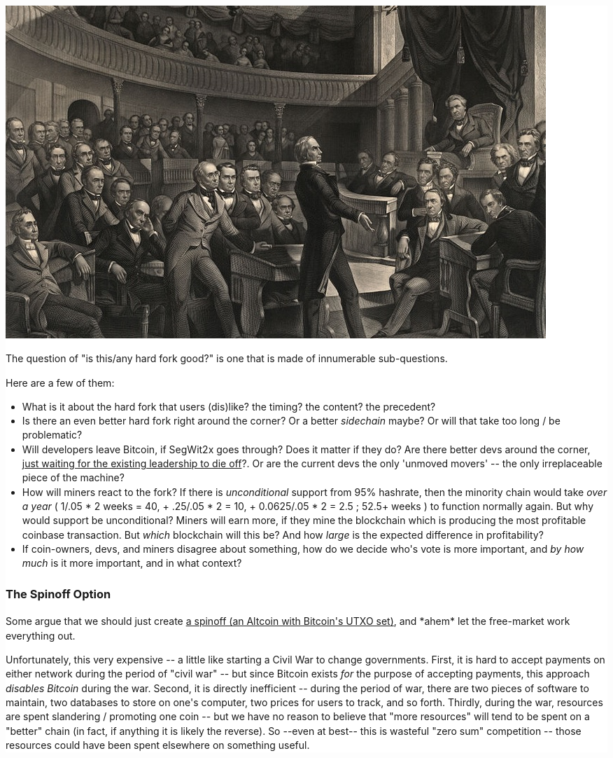 ![image](/images/arguing-senate.jpg)


The question of "is this/any hard fork good?" is one that is made of innumerable sub-questions.

Here are a few of them:

* What is it about the hard fork that users (dis)like? the timing? the content? the precedent? 
* Is there an even better hard fork right around the corner? Or a better *sidechain* maybe? Or will that take too long / be problematic?
* Will developers leave Bitcoin, if SegWit2x goes through? Does it matter if they do? Are there better devs around the corner, [just waiting for the existing leadership to die off](http://www.nber.org/papers/w21788)?. Or are the current devs the only 'unmoved movers' -- the only irreplaceable piece of the machine?
* How will miners react to the fork? If there is *unconditional* support from 95% hashrate, then the minority chain would take *over a year* ( 1/.05 * 2 weeks = 40, + .25/.05 * 2 = 10, + 0.0625/.05 * 2 = 2.5 ; 52.5+ weeks ) to function normally again. But why would support be unconditional? Miners will earn more, if they mine the blockchain which is producing the most profitable coinbase transaction. But *which* blockchain will this be? And how *large* is the expected difference in profitability?
* If coin-owners, devs, and miners disagree about something, how do we decide who's vote is more important, and *by how much* is it more important, and in what context?

### The Spinoff Option

Some argue that we should just create [a spinoff (an Altcoin with Bitcoin's UTXO set)](/blog/forks-and-splits/#glossary), and \*ahem\* let the free-market work everything out.

Unfortunately, this very expensive -- a little like starting a Civil War to change governments. First, it is hard to accept payments on either network during the period of "civil war" -- but since Bitcoin exists *for* the purpose of accepting payments, this approach *disables Bitcoin* during the war. Second, it is directly inefficient -- during the period of war, there are two pieces of software to maintain, two databases to store on one's computer, two prices for users to track, and so forth. Thirdly, during the war, resources are spent slandering / promoting one coin -- but we have no reason to believe that "more resources" will tend to be spent on a "better" chain (in fact, if anything it is likely the reverse). So --even at best-- this is wasteful "zero sum" competition -- those resources could have been spent elsewhere on something useful.
